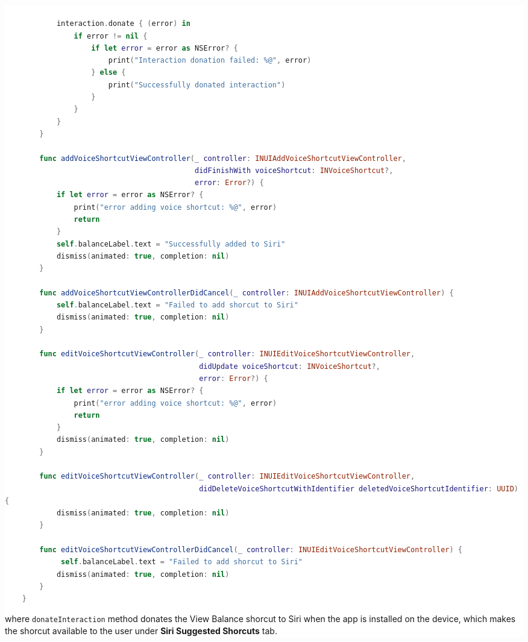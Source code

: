 ```swift

	        interaction.donate { (error) in
	            if error != nil {
	                if let error = error as NSError? {
	                    print("Interaction donation failed: %@", error)
	                } else {
	                    print("Successfully donated interaction")
	                }
	            }
	        }
	    }

	    func addVoiceShortcutViewController(_ controller: INUIAddVoiceShortcutViewController,
	                                        didFinishWith voiceShortcut: INVoiceShortcut?,
	                                        error: Error?) {
	        if let error = error as NSError? {
	            print("error adding voice shortcut: %@", error)
	            return
	        }
	        self.balanceLabel.text = "Successfully added to Siri"
	        dismiss(animated: true, completion: nil)
	    }

	    func addVoiceShortcutViewControllerDidCancel(_ controller: INUIAddVoiceShortcutViewController) {
	        self.balanceLabel.text = "Failed to add shorcut to Siri"
	        dismiss(animated: true, completion: nil)
	    }

	    func editVoiceShortcutViewController(_ controller: INUIEditVoiceShortcutViewController,
	                                         didUpdate voiceShortcut: INVoiceShortcut?,
	                                         error: Error?) {
	        if let error = error as NSError? {
	            print("error adding voice shortcut: %@", error)
	            return
	        }
	        dismiss(animated: true, completion: nil)
	    }

	    func editVoiceShortcutViewController(_ controller: INUIEditVoiceShortcutViewController,
	                                         didDeleteVoiceShortcutWithIdentifier deletedVoiceShortcutIdentifier: UUID) {
	        dismiss(animated: true, completion: nil)
	    }

	    func editVoiceShortcutViewControllerDidCancel(_ controller: INUIEditVoiceShortcutViewController) {
	         self.balanceLabel.text = "Failed to add shorcut to Siri"
	        dismiss(animated: true, completion: nil)
	    }
	}
```
where `donateInteraction` method donates the View Balance shorcut to Siri when the app is installed on the device, which makes the shorcut available to the user under **Siri Suggested Shorcuts** tab.

